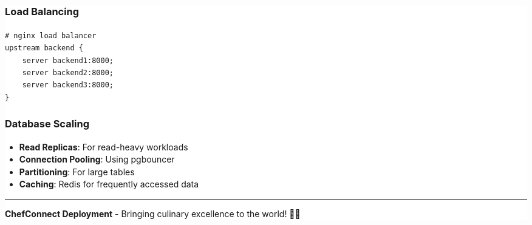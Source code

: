 ### **Load Balancing**

```nginx
# nginx load balancer
upstream backend {
    server backend1:8000;
    server backend2:8000;
    server backend3:8000;
}
```

### **Database Scaling**

- **Read Replicas**: For read-heavy workloads
- **Connection Pooling**: Using pgbouncer
- **Partitioning**: For large tables
- **Caching**: Redis for frequently accessed data

---

**ChefConnect Deployment** - Bringing culinary excellence to the world! 🍳✨
